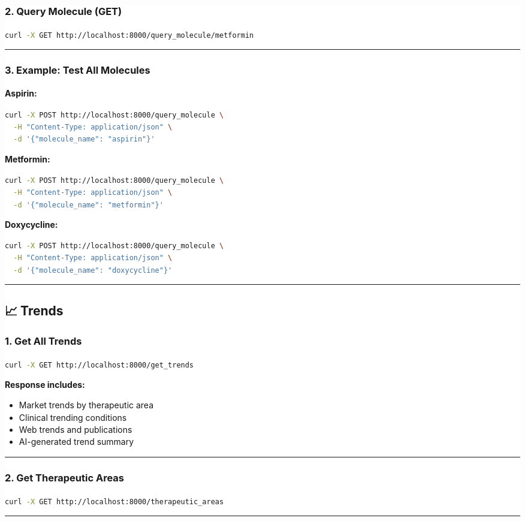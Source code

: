
### 2. Query Molecule (GET)

```bash
curl -X GET http://localhost:8000/query_molecule/metformin
```

---

### 3. Example: Test All Molecules

**Aspirin:**
```bash
curl -X POST http://localhost:8000/query_molecule \
  -H "Content-Type: application/json" \
  -d '{"molecule_name": "aspirin"}'
```

**Metformin:**
```bash
curl -X POST http://localhost:8000/query_molecule \
  -H "Content-Type: application/json" \
  -d '{"molecule_name": "metformin"}'
```

**Doxycycline:**
```bash
curl -X POST http://localhost:8000/query_molecule \
  -H "Content-Type: application/json" \
  -d '{"molecule_name": "doxycycline"}'
```

---

## 📈 Trends

### 1. Get All Trends

```bash
curl -X GET http://localhost:8000/get_trends
```

**Response includes:**
- Market trends by therapeutic area
- Clinical trending conditions
- Web trends and publications
- AI-generated trend summary

---

### 2. Get Therapeutic Areas

```bash
curl -X GET http://localhost:8000/therapeutic_areas
```

---